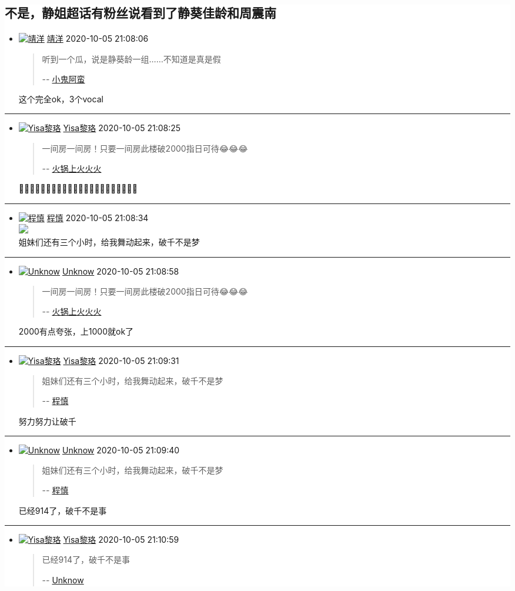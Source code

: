   不是，静姐超话有粉丝说看到了静葵佳龄和周震南  
---
* [![靖洋](https://img1.doubanio.com/icon/u163888805-7.jpg)](https://www.douban.com/people/163888805/)    [靖洋](https://www.douban.com/people/163888805/)    2020-10-05 21:08:06  
  >听到一个瓜，说是静葵龄一组……不知道是真是假  
  >
  >-- [小鬼阿蛮](https://www.douban.com/people/219137387/)  
  
  这个完全ok，3个vocal  
---
* [![Yisa黎珞](https://img3.doubanio.com/icon/u217273308-1.jpg)](https://www.douban.com/people/217273308/)    [Yisa黎珞](https://www.douban.com/people/217273308/)    2020-10-05 21:08:25  
  >一间房一间房！只要一间房此楼破2000指日可待😂😂😂  
  >
  >-- [火锅上火火火](https://www.douban.com/people/175305256/)  
  
  🙏🏻🙏🏻🙏🏻🙏🏻🙏🏻🙏🏻🙏🏻🙏🏻🙏🏻🙏🏻🙏🏻  
---
* [![程慎](https://img9.doubanio.com/icon/u175528838-5.jpg)](https://www.douban.com/people/175528838/)    [程慎](https://www.douban.com/people/175528838/)    2020-10-05 21:08:34  
  ![](https://img1.doubanio.com/view/richtext/raw/public/p32710047.jpg)  
  姐妹们还有三个小时，给我舞动起来，破千不是梦  
---
* [![Unknow](https://img9.doubanio.com/icon/u219306324-4.jpg)](https://www.douban.com/people/219306324/)    [Unknow](https://www.douban.com/people/219306324/)    2020-10-05 21:08:58  
  >一间房一间房！只要一间房此楼破2000指日可待😂😂😂  
  >
  >-- [火锅上火火火](https://www.douban.com/people/175305256/)  
  
  2000有点夸张，上1000就ok了  
---
* [![Yisa黎珞](https://img3.doubanio.com/icon/u217273308-1.jpg)](https://www.douban.com/people/217273308/)    [Yisa黎珞](https://www.douban.com/people/217273308/)    2020-10-05 21:09:31  
  >姐妹们还有三个小时，给我舞动起来，破千不是梦  
  >
  >-- [程慎](https://www.douban.com/people/175528838/)  
  
  努力努力让破千  
---
* [![Unknow](https://img9.doubanio.com/icon/u219306324-4.jpg)](https://www.douban.com/people/219306324/)    [Unknow](https://www.douban.com/people/219306324/)    2020-10-05 21:09:40  
  >姐妹们还有三个小时，给我舞动起来，破千不是梦  
  >
  >-- [程慎](https://www.douban.com/people/175528838/)  
  
  已经914了，破千不是事  
---
* [![Yisa黎珞](https://img3.doubanio.com/icon/u217273308-1.jpg)](https://www.douban.com/people/217273308/)    [Yisa黎珞](https://www.douban.com/people/217273308/)    2020-10-05 21:10:59  
  >已经914了，破千不是事  
  >
  >-- [Unknow](https://www.douban.com/people/219306324/)  
  